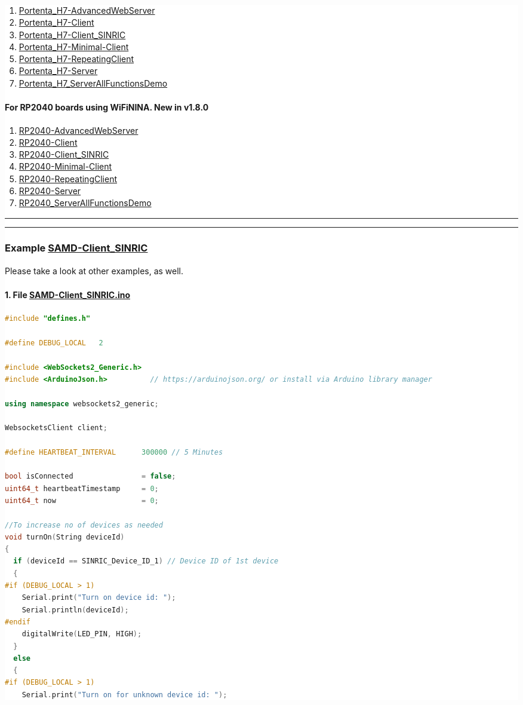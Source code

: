 1. [Portenta_H7-AdvancedWebServer](examples/Generic/Portenta_H7/WiFi/Portenta_H7-AdvancedWebServer)
2. [Portenta_H7-Client](examples/Generic/Portenta_H7/WiFi/Portenta_H7-Client)
3. [Portenta_H7-Client_SINRIC](examples/Generic/Portenta_H7/WiFi/Portenta_H7-Client_SINRIC)
4. [Portenta_H7-Minimal-Client](examples/Generic/Portenta_H7/WiFi/Portenta_H7-Minimal-Client)
5. [Portenta_H7-RepeatingClient](examples/Generic/Portenta_H7/WiFi/Portenta_H7-RepeatingClient)
6. [Portenta_H7-Server](examples/Generic/Portenta_H7/WiFi/Portenta_H7-Server)
7. [Portenta_H7_ServerAllFunctionsDemo](examples/Generic/Portenta_H7/WiFi/Portenta_H7_ServerAllFunctionsDemo)


#### For RP2040 boards using WiFiNINA. New in v1.8.0

1. [RP2040-AdvancedWebServer](examples/Generic/WiFiNINA/RP2040/RP2040-AdvancedWebServer)
2. [RP2040-Client](examples/Generic/WiFiNINA/RP2040/RP2040-Client)
3. [RP2040-Client_SINRIC](examples/Generic/WiFiNINA/RP2040/RP2040-Client_SINRIC)
4. [RP2040-Minimal-Client](examples/Generic/WiFiNINA/RP2040/RP2040-Minimal-Client)
5. [RP2040-RepeatingClient](examples/Generic/WiFiNINA/RP2040/RP2040-RepeatingClient)
6. [RP2040-Server](examples/Generic/Generic/WiFiNINA/RP2040/RP2040-Server)
7. [RP2040_ServerAllFunctionsDemo](examples/Generic/WiFiNINA/RP2040/RP2040_ServerAllFunctionsDemo)

---
---

### Example [SAMD-Client_SINRIC](examples/Generic/WiFiNINA/SAMD/SAMD-Client_SINRIC)

Please take a look at other examples, as well.

#### 1. File [SAMD-Client_SINRIC.ino](examples/Generic/WiFiNINA/SAMD/SAMD-Client_SINRIC/SAMD-Client_SINRIC.ino)

```cpp
#include "defines.h"

#define DEBUG_LOCAL   2

#include <WebSockets2_Generic.h>
#include <ArduinoJson.h>          // https://arduinojson.org/ or install via Arduino library manager

using namespace websockets2_generic;

WebsocketsClient client;

#define HEARTBEAT_INTERVAL      300000 // 5 Minutes 

bool isConnected                = false;
uint64_t heartbeatTimestamp     = 0;
uint64_t now                    = 0;

//To increase no of devices as needed
void turnOn(String deviceId)
{
  if (deviceId == SINRIC_Device_ID_1) // Device ID of 1st device
  {
#if (DEBUG_LOCAL > 1)
    Serial.print("Turn on device id: ");
    Serial.println(deviceId);
#endif
    digitalWrite(LED_PIN, HIGH);
  }
  else
  {
#if (DEBUG_LOCAL > 1)
    Serial.print("Turn on for unknown device id: ");
```